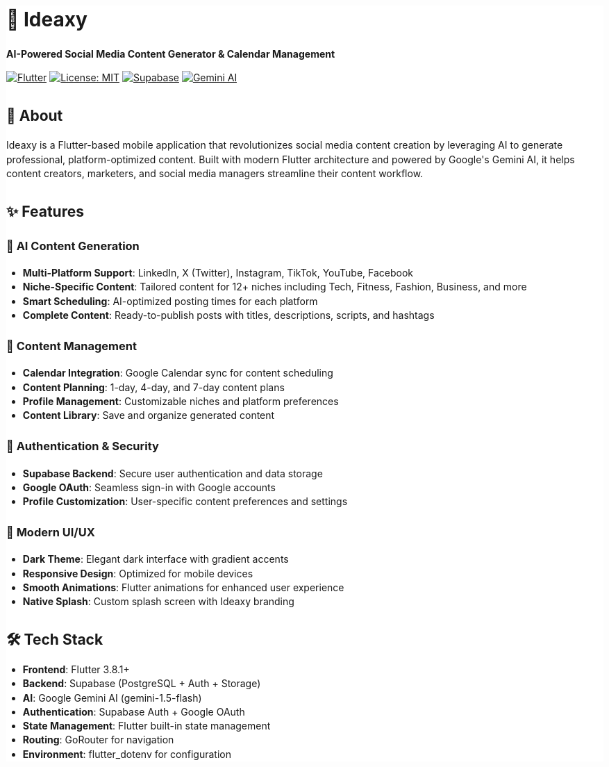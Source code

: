 # 🚀 Ideaxy

**AI-Powered Social Media Content Generator & Calendar Management**

[![Flutter](https://img.shields.io/badge/Flutter-3.8.1+-blue.svg)](https://flutter.dev/)
[![License: MIT](https://img.shields.io/badge/License-MIT-yellow.svg)](https://opensource.org/licenses/MIT)
[![Supabase](https://img.shields.io/badge/Supabase-2.9.1+-green.svg)](https://supabase.com/)
[![Gemini AI](https://img.shields.io/badge/Gemini%20AI-0.4.6+-purple.svg)](https://ai.google.dev/)

## 📱 About

Ideaxy is a Flutter-based mobile application that revolutionizes social media content creation by leveraging AI to generate professional, platform-optimized content. Built with modern Flutter architecture and powered by Google's Gemini AI, it helps content creators, marketers, and social media managers streamline their content workflow.

## ✨ Features

### 🎯 **AI Content Generation**
- **Multi-Platform Support**: LinkedIn, X (Twitter), Instagram, TikTok, YouTube, Facebook
- **Niche-Specific Content**: Tailored content for 12+ niches including Tech, Fitness, Fashion, Business, and more
- **Smart Scheduling**: AI-optimized posting times for each platform
- **Complete Content**: Ready-to-publish posts with titles, descriptions, scripts, and hashtags

### 📅 **Content Management**
- **Calendar Integration**: Google Calendar sync for content scheduling
- **Content Planning**: 1-day, 4-day, and 7-day content plans
- **Profile Management**: Customizable niches and platform preferences
- **Content Library**: Save and organize generated content

### 🔐 **Authentication & Security**
- **Supabase Backend**: Secure user authentication and data storage
- **Google OAuth**: Seamless sign-in with Google accounts
- **Profile Customization**: User-specific content preferences and settings

### 🎨 **Modern UI/UX**
- **Dark Theme**: Elegant dark interface with gradient accents
- **Responsive Design**: Optimized for mobile devices
- **Smooth Animations**: Flutter animations for enhanced user experience
- **Native Splash**: Custom splash screen with Ideaxy branding

## 🛠️ Tech Stack

- **Frontend**: Flutter 3.8.1+
- **Backend**: Supabase (PostgreSQL + Auth + Storage)
- **AI**: Google Gemini AI (gemini-1.5-flash)
- **Authentication**: Supabase Auth + Google OAuth
- **State Management**: Flutter built-in state management
- **Routing**: GoRouter for navigation
- **Environment**: flutter_dotenv for configuration
